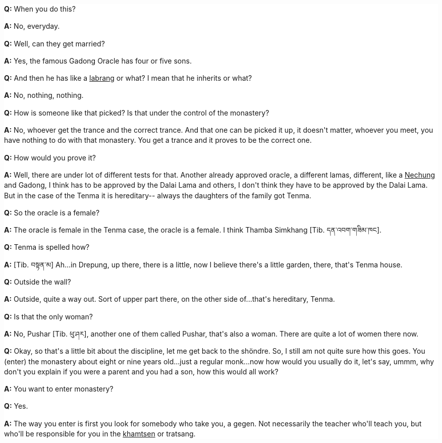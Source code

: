 **Q:**  When you do this?   

**A:**  No, everyday.   

**Q:**  Well, can they get married?   

**A:**  Yes, the famous Gadong Oracle has four or five sons.   

**Q:**  And then he has like a <a href="#" data-tooltip="[tib. བླ་བྲང] 1. The property/wealth owning corporate entity of an incarnate lama. 2. The property/wealth owning corporate entity of the Panchen Lama.">labrang</a> or what? I mean that he inherits or what?   

**A:**  No, nothing, nothing.   

**Q:**  How is someone like that picked? Is that under the control of the monastery?   

**A:**  No, whoever get the trance and the correct trance. And that one can be picked it up, it doesn't matter, whoever you meet, you have nothing to do with that monastery. You get a trance and it proves to be the correct one.   

**Q:**  How would you prove it?   

**A:**  Well, there are under lot of different tests for that. Another already approved oracle, a different lamas, different, like a <a href="#" data-tooltip="[tib. གནས་ཆུང] 1. One of the main protector deities of the Tibetan government and the Dalai Lama. 2. The monastery in which the medium of Nechung resides that is located just east of Drepung Monastery.">Nechung</a> and Gadong, I think has to be approved by the Dalai Lama and others, I don't think they have to be approved by the Dalai Lama. But in the case of the Tenma it is hereditary-- always the daughters of the family got Tenma.   

**Q:**  So the oracle is a female?   

**A:**  The oracle is female in the Tenma case, the oracle is a female. I think Thamba Simkhang [Tib. དན་འབག་གཟིམ་ཁང].   

**Q:**  Tenma is spelled how?   

**A:**  [Tib. བསྟན་མ] Ah...in Drepung, up there, there is a little, now I believe there's a little garden, there, that's Tenma house.   

**Q:**  Outside the wall?   

**A:**  Outside, quite a way out. Sort of upper part there, on the other side of...that's hereditary, Tenma.   

**Q:**  Is that the only woman?   

**A:**  No, Pushar [Tib. ཕུ་ཤར], another one of them called Pushar, that's also a woman. There are quite a lot of women there now.   

**Q:**  Okay, so that's a little bit about the discipline, let me get back to the shöndre. So, I still am not quite sure how this goes. You (enter) the monastery about eight or nine years old...just a regular monk...now how would you usually do it, let's say, ummm, why don't you explain if you were a parent and you had a son, how this would all work?   

**A:**  You want to enter monastery?   

**Q:**  Yes.   

**A:**  The way you enter is first you look for somebody who take you, a gegen. Not necessarily the teacher who'll teach you, but who'll be responsible for you in the <a href="#" data-tooltip="[tib. ཁང་ཚན] A monastic residential unit in which monks from specific geographic areas lived. These were corporate entities with property and internal officials. Some large khamtsen had smaller subordinate units called mi tshan. Khamtsen were part of tratsang (colleges). For example, Hamdong Khamtsen was part of Gomang College in Drepung Monastery.">khamtsen</a> or tratsang.   
